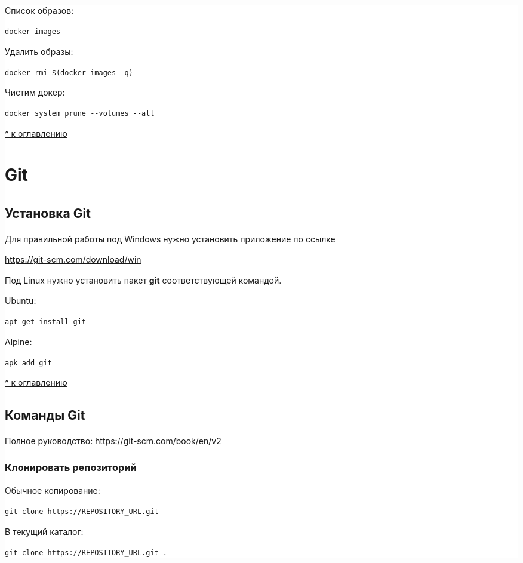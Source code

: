 Список образов:

```shell script
docker images
```

Удалить образы:

```shell script
docker rmi $(docker images -q)
```

Чистим докер:

```shell script
docker system prune --volumes --all
```

[^ к оглавлению](#оглавление)

# Git

## Установка Git

Для правильной работы под Windows нужно установить приложение по ссылке

https://git-scm.com/download/win

Под Linux нужно установить пакет **git** соответствующей командой.

Ubuntu:

```shell script
apt-get install git
```

Alpine:

```shell script
apk add git
```

[^ к оглавлению](#оглавление)

## Команды Git

Полное руководство: https://git-scm.com/book/en/v2

### Клонировать репозиторий

Обычное копирование:

```shell script
git clone https://REPOSITORY_URL.git
```

В текущий каталог:

```shell script
git clone https://REPOSITORY_URL.git .
```
